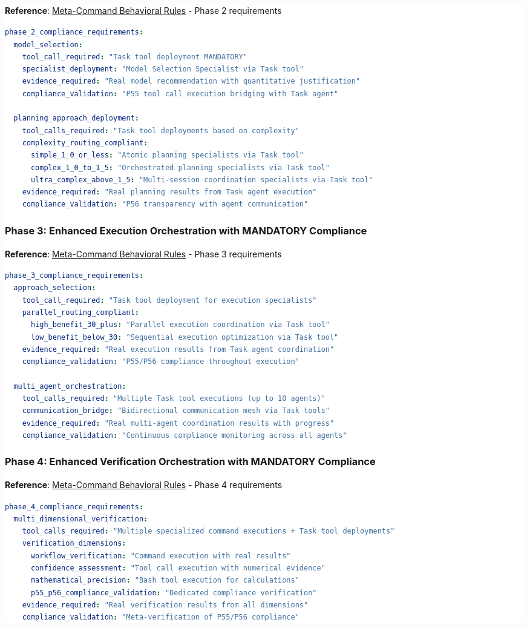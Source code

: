 **Reference**: [Meta-Command Behavioral Rules](../../../docs/command-rules/meta-command-rules.md) - Phase 2 requirements

```yaml
phase_2_compliance_requirements:
  model_selection:
    tool_call_required: "Task tool deployment MANDATORY"
    specialist_deployment: "Model Selection Specialist via Task tool"
    evidence_required: "Real model recommendation with quantitative justification"
    compliance_validation: "P55 tool call execution bridging with Task agent"
  
  planning_approach_deployment:
    tool_calls_required: "Task tool deployments based on complexity"
    complexity_routing_compliant:
      simple_1_0_or_less: "Atomic planning specialists via Task tool"
      complex_1_0_to_1_5: "Orchestrated planning specialists via Task tool"
      ultra_complex_above_1_5: "Multi-session coordination specialists via Task tool"
    evidence_required: "Real planning results from Task agent execution"
    compliance_validation: "P56 transparency with agent communication"
```

### **Phase 3: Enhanced Execution Orchestration with MANDATORY Compliance**

**Reference**: [Meta-Command Behavioral Rules](../../../docs/command-rules/meta-command-rules.md) - Phase 3 requirements

```yaml
phase_3_compliance_requirements:
  approach_selection:
    tool_call_required: "Task tool deployment for execution specialists"
    parallel_routing_compliant:
      high_benefit_30_plus: "Parallel execution coordination via Task tool"
      low_benefit_below_30: "Sequential execution optimization via Task tool"
    evidence_required: "Real execution results from Task agent coordination"
    compliance_validation: "P55/P56 compliance throughout execution"
  
  multi_agent_orchestration:
    tool_calls_required: "Multiple Task tool executions (up to 10 agents)"
    communication_bridge: "Bidirectional communication mesh via Task tools"
    evidence_required: "Real multi-agent coordination results with progress"
    compliance_validation: "Continuous compliance monitoring across all agents"
```

### **Phase 4: Enhanced Verification Orchestration with MANDATORY Compliance**

**Reference**: [Meta-Command Behavioral Rules](../../../docs/command-rules/meta-command-rules.md) - Phase 4 requirements

```yaml
phase_4_compliance_requirements:
  multi_dimensional_verification:
    tool_calls_required: "Multiple specialized command executions + Task tool deployments"
    verification_dimensions:
      workflow_verification: "Command execution with real results"
      confidence_assessment: "Tool call execution with numerical evidence"
      mathematical_precision: "Bash tool execution for calculations"
      p55_p56_compliance_validation: "Dedicated compliance verification"
    evidence_required: "Real verification results from all dimensions"
    compliance_validation: "Meta-verification of P55/P56 compliance"
```
